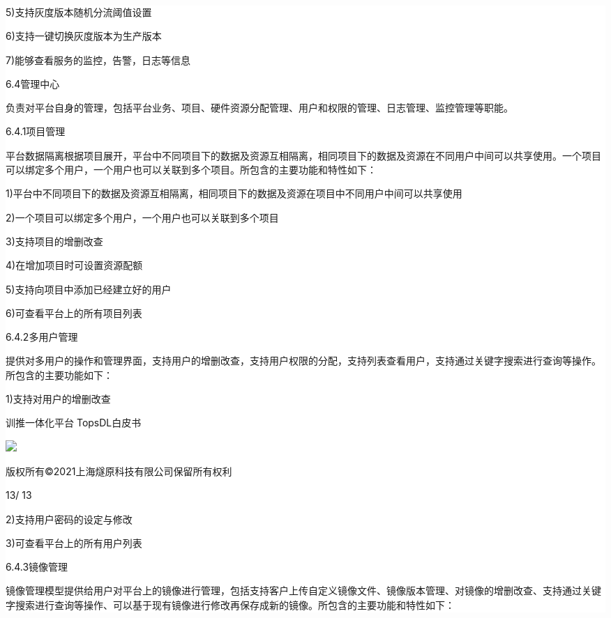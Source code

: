 5)支持灰度版本随机分流阈值设置
 
 
6)支持一键切换灰度版本为生产版本
 
 
7)能够查看服务的监控，告警，日志等信息
 
 
6.4管理中心
 
 
负责对平台自身的管理，包括平台业务、项目、硬件资源分配管理、用户和权限的管理、日志管理、监控管理等职能。
 
 
6.4.1项目管理
 
 
平台数据隔离根据项目展开，平台中不同项目下的数据及资源互相隔离，相同项目下的数据及资源在不同用户中间可以共享使用。一个项目可以绑定多个用户，一个用户也可以关联到多个项目。所包含的主要功能和特性如下：
 
 
1)平台中不同项目下的数据及资源互相隔离，相同项目下的数据及资源在项目中不同用户中间可以共享使用
 
 
2)一个项目可以绑定多个用户，一个用户也可以关联到多个项目
 
 
3)支持项目的增删改查
 
 
4)在增加项目时可设置资源配额
 
 
5)支持向项目中添加已经建立好的用户
 
 
6)可查看平台上的所有项目列表
 
 
6.4.2多用户管理
 
 
提供对多用户的操作和管理界面，支持用户的增删改查，支持用户权限的分配，支持列表查看用户，支持通过关键字搜索进行查询等操作。所包含的主要功能如下：
 
 
1)支持对用户的增删改查
 
 
训推一体化平台 TopsDL白皮书
 
 
![](http://darwin-controller-pro-01.oss-cn-hangzhou.aliyuncs.com/docs/1419008688049311744/%E3%80%90%E5%8E%9F%E6%96%87%E3%80%91%E8%AE%AD%E6%8E%A8%E4%B8%80%E4%BD%93%E5%8C%96%E5%B9%B3%E5%8F%B0TopsDL%E7%99%BD%E7%9A%AE%E4%B9%A6_17.jpg?Expires=1758446514&OSSAccessKeyId=LTAI5tBVMtznbk7xyCa56gof&Signature=ck%2F3Eo6cmkHjo2r4rGySJajuvr4%3D) 
 
版权所有©2021上海燧原科技有限公司保留所有权利
 
 
13/ 13
 
 
2)支持用户密码的设定与修改
 
 
3)可查看平台上的所有用户列表
 
 
6.4.3镜像管理
 
 
镜像管理模型提供给用户对平台上的镜像进行管理，包括支持客户上传自定义镜像文件、镜像版本管理、对镜像的增删改查、支持通过关键字搜索进行查询等操作、可以基于现有镜像进行修改再保存成新的镜像。所包含的主要功能和特性如下：
 
